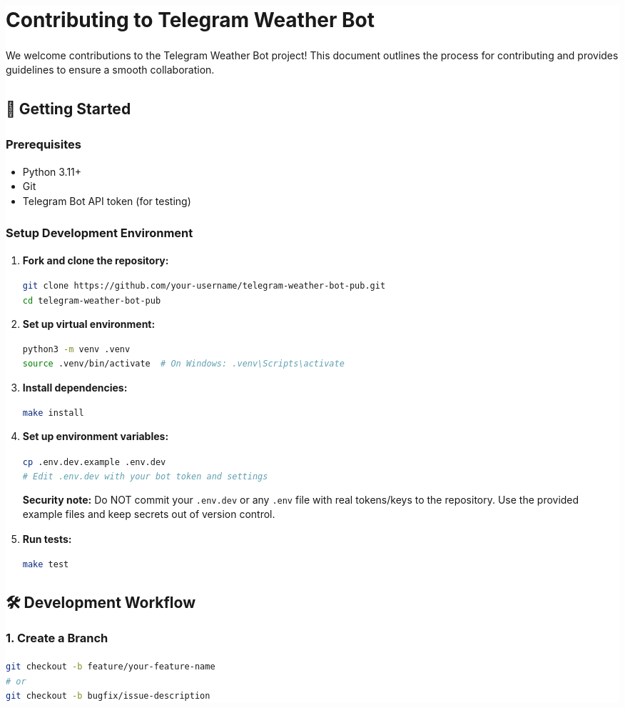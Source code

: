 # Contributing to Telegram Weather Bot

We welcome contributions to the Telegram Weather Bot project! This document outlines the process for contributing and provides guidelines to ensure a smooth collaboration.

## 🚀 Getting Started

### Prerequisites
- Python 3.11+
- Git
- Telegram Bot API token (for testing)

### Setup Development Environment

1. **Fork and clone the repository:**
   ```bash
   git clone https://github.com/your-username/telegram-weather-bot-pub.git
   cd telegram-weather-bot-pub
   ```

2. **Set up virtual environment:**
   ```bash
   python3 -m venv .venv
   source .venv/bin/activate  # On Windows: .venv\Scripts\activate
   ```

3. **Install dependencies:**
   ```bash
   make install
   ```

4. **Set up environment variables:**
   ```bash
   cp .env.dev.example .env.dev
   # Edit .env.dev with your bot token and settings
   ```

   **Security note:** Do NOT commit your `.env.dev` or any `.env` file with real tokens/keys to the repository. Use the provided example files and keep secrets out of version control.

5. **Run tests:**
   ```bash
   make test
   ```

## 🛠 Development Workflow

### 1. Create a Branch
```bash
git checkout -b feature/your-feature-name
# or
git checkout -b bugfix/issue-description
```
